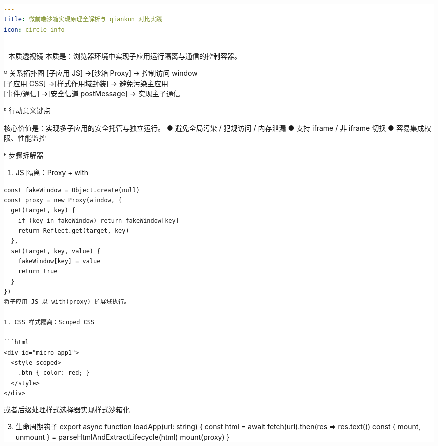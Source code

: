 ```yaml
---
title: 微前端沙箱实现原理全解析与 qiankun 对比实践
icon: circle-info
---
```

ᵀ 本质透视镜
本质是：浏览器环境中实现子应用运行隔离与通信的控制容器。

ᴼ 关系拓扑图
[子应用 JS] →[沙箱 Proxy] → 控制访问 window  
[子应用 CSS] →[样式作用域封装] → 避免污染主应用  
[事件/通信] →[安全信道 postMessage] → 实现主子通信

ᴿ 行动意义键点



核心价值是：实现多子应用的安全托管与独立运行。
● 避免全局污染 / 犯规访问 / 内存泄漏
● 支持 iframe / 非 iframe 切换
● 容易集成权限、性能监控

ᴾ 步骤拆解器
1. JS 隔离：Proxy + with
```
const fakeWindow = Object.create(null)
const proxy = new Proxy(window, {
  get(target, key) {
    if (key in fakeWindow) return fakeWindow[key]
    return Reflect.get(target, key)
  },
  set(target, key, value) {
    fakeWindow[key] = value
    return true
  }
})
将子应用 JS 以 with(proxy) 扩展域执行。

1. CSS 样式隔离：Scoped CSS

```html
<div id="micro-app1">
  <style scoped>
    .btn { color: red; }
  </style>
</div>
```
或者后缀处理样式选择器实现样式沙箱化

3. 生命周期钩子
export async function loadApp(url: string) {
  const html = await fetch(url).then(res => res.text())
  const { mount, unmount } = parseHtmlAndExtractLifecycle(html)
  mount(proxy)
}
